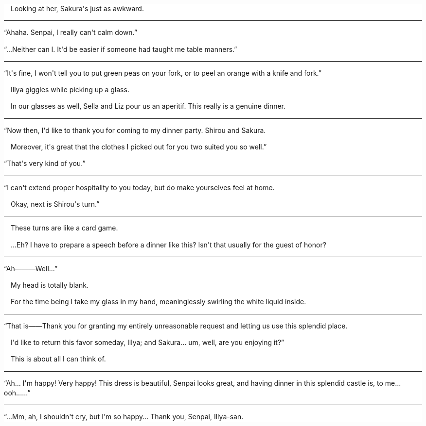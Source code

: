 　Looking at her, Sakura's just as awkward.  
  
---  
  
“Ahaha. Senpai, I really can't calm down.”  
  
“...Neither can I. It'd be easier if someone had taught me table manners.”  
  
---  
  
“It's fine, I won't tell you to put green peas on your fork, or to peel an orange with a knife and fork.”  
  
　Illya giggles while picking up a glass.  
  
　In our glasses as well, Sella and Liz pour us an aperitif. This really is a genuine dinner.  
  
---  
  
“Now then, I'd like to thank you for coming to my dinner party. Shirou and Sakura.  
  
　Moreover, it's great that the clothes I picked out for you two suited you so well.”  
  
“That's very kind of you.”  
  
---  
  
“I can't extend proper hospitality to you today, but do make yourselves feel at home.  
  
　Okay, next is Shirou's turn.”  
  
---  
  
　These turns are like a card game.  
  
　...Eh? I have to prepare a speech before a dinner like this? Isn't that usually for the guest of honor?  
  
---  
“Ah―――Well...”  
  
　My head is totally blank.  
  
　For the time being I take my glass in my hand, meaninglessly swirling the white liquid inside.  
  
---  
  
“That is――Thank you for granting my entirely unreasonable request and letting us use this splendid place.  
  
　I'd like to return this favor someday, Illya; and Sakura... um, well, are you enjoying it?”  
  
　This is about all I can think of.  
  
---  
  
“Ah... I'm happy! Very happy! This dress is beautiful, Senpai looks great, and having dinner in this splendid castle is, to me... ooh......”  
  
---  
  
“...Mm, ah, I shouldn't cry, but I'm so happy... Thank you, Senpai, Illya-san.  
  